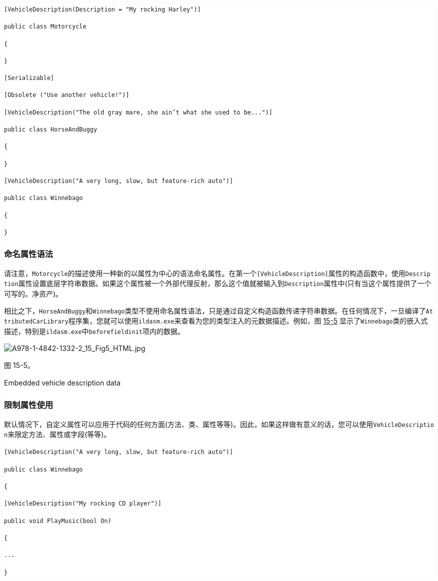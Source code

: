 `[VehicleDescription(Description = "My rocking Harley")]`

`public class Motorcycle`

`{`

`}`

`[Serializable]`

`[Obsolete ("Use another vehicle!")]`

`[VehicleDescription("The old gray mare, she ain’t what she used to be...")]`

`public class HorseAndBuggy`

`{`

`}`

`[VehicleDescription("A very long, slow, but feature-rich auto")]`

`public class Winnebago`

`{`

`}`

### 命名属性语法

请注意，`Motorcycle`的描述使用一种新的以属性为中心的语法命名属性。在第一个`[VehicleDescription]`属性的构造函数中，使用`Description`属性设置底层字符串数据。如果这个属性被一个外部代理反射，那么这个值就被输入到`Description`属性中(只有当这个属性提供了一个可写的。净资产)。

相比之下，`HorseAndBuggy`和`Winnebago`类型不使用命名属性语法，只是通过自定义构造函数传递字符串数据。在任何情况下，一旦编译了`AttributedCarLibrary`程序集，您就可以使用`ildasm.exe`来查看为您的类型注入的元数据描述。例如，图 [15-5](#Fig5) 显示了`Winnebago`类的嵌入式描述，特别是`ildasm.exe`中`beforefieldinit`项内的数据。

![A978-1-4842-1332-2_15_Fig5_HTML.jpg](img/A978-1-4842-1332-2_15_Fig5_HTML.jpg)

图 15-5。

Embedded vehicle description data

### 限制属性使用

默认情况下，自定义属性可以应用于代码的任何方面(方法、类、属性等等)。因此，如果这样做有意义的话，您可以使用`VehicleDescription`来限定方法、属性或字段(等等)。

`[VehicleDescription("A very long, slow, but feature-rich auto")]`

`public class Winnebago`

`{`

`[VehicleDescription("My rocking CD player")]`

`public void PlayMusic(bool On)`

`{`

`...`

`}`
